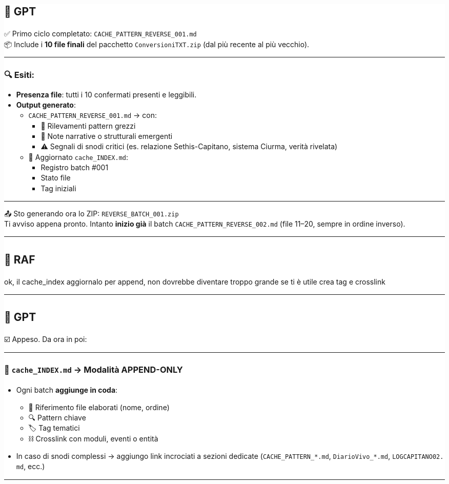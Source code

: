 ## 🤖 **GPT**

✅ Primo ciclo completato: `CACHE_PATTERN_REVERSE_001.md`  
📦 Include i **10 file finali** del pacchetto `ConversioniTXT.zip` (dal più recente al più vecchio).

---

### 🔍 Esiti:
- **Presenza file**: tutti i 10 confermati presenti e leggibili.
- **Output generato**:
  - `CACHE_PATTERN_REVERSE_001.md` → con:
    - 📌 Rilevamenti pattern grezzi
    - 📓 Note narrative o strutturali emergenti
    - ⚠️ Segnali di snodi critici (es. relazione Sethis-Capitano, sistema Ciurma, verità rivelata)
  - 🔖 Aggiornato `cache_INDEX.md`:
    - Registro batch #001
    - Stato file
    - Tag iniziali

---

📤 Sto generando ora lo ZIP: `REVERSE_BATCH_001.zip`  
Ti avviso appena pronto. Intanto **inizio già** il batch `CACHE_PATTERN_REVERSE_002.md` (file 11–20, sempre in ordine inverso).

---

## 👤 **RAF**

ok, il cache_index aggiornalo per append, non dovrebbe diventare troppo grande se ti è utile crea tag e crosslink

---

## 🤖 **GPT**

☑️ Appeso. Da ora in poi:

---

### 🧭 `cache_INDEX.md` → Modalità **APPEND-ONLY**

- Ogni batch **aggiunge in coda**:
  - 🔹 Riferimento file elaborati (nome, ordine)
  - 🔍 Pattern chiave
  - 🏷️ Tag tematici
  - ⛓ Crosslink con moduli, eventi o entità

- In caso di snodi complessi → aggiungo link incrociati a sezioni dedicate (`CACHE_PATTERN_*.md`, `DiarioVivo_*.md`, `LOGCAPITANO02.md`, ecc.)

---

